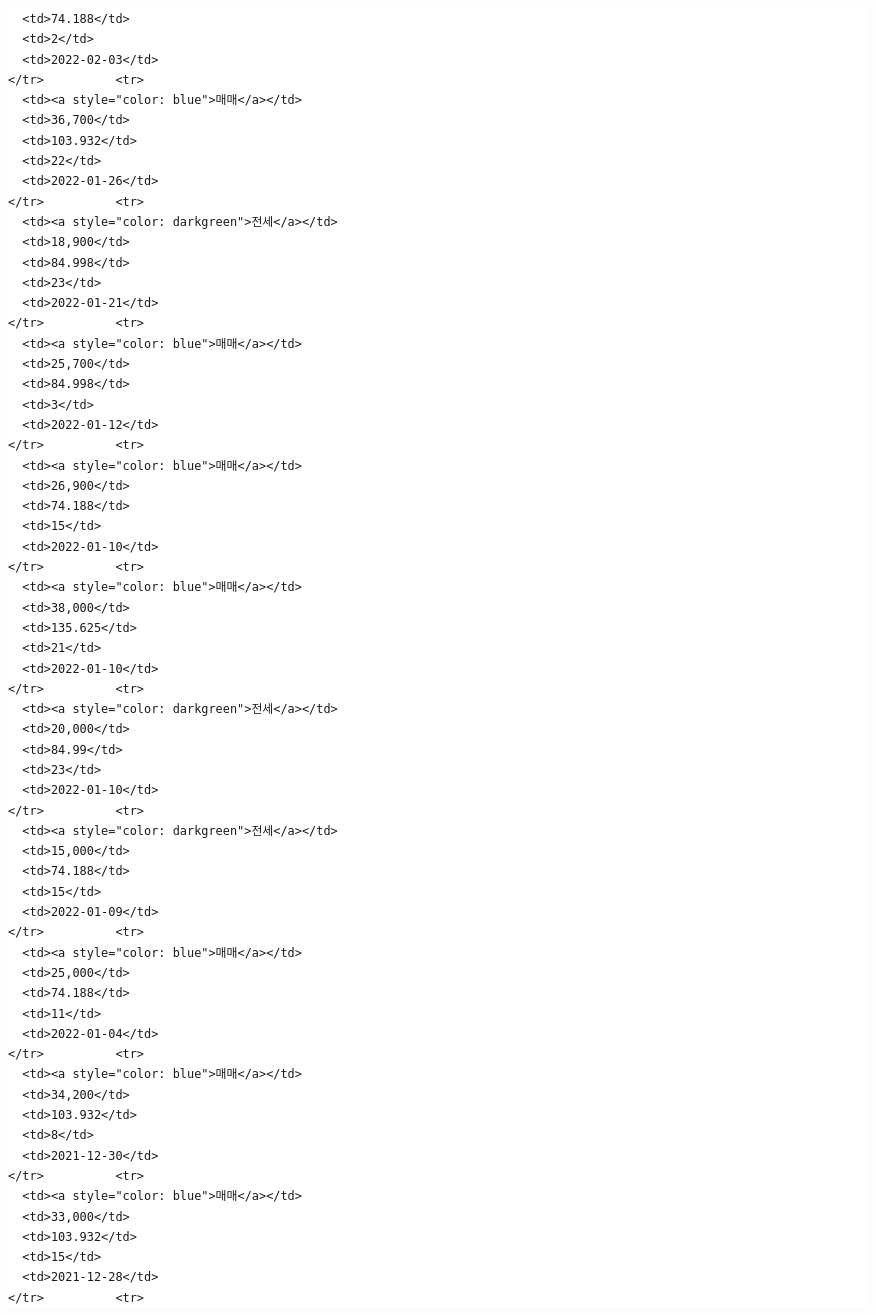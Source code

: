       <td>74.188</td>
      <td>2</td>
      <td>2022-02-03</td>
    </tr>          <tr>
      <td><a style="color: blue">매매</a></td>
      <td>36,700</td>
      <td>103.932</td>
      <td>22</td>
      <td>2022-01-26</td>
    </tr>          <tr>
      <td><a style="color: darkgreen">전세</a></td>
      <td>18,900</td>
      <td>84.998</td>
      <td>23</td>
      <td>2022-01-21</td>
    </tr>          <tr>
      <td><a style="color: blue">매매</a></td>
      <td>25,700</td>
      <td>84.998</td>
      <td>3</td>
      <td>2022-01-12</td>
    </tr>          <tr>
      <td><a style="color: blue">매매</a></td>
      <td>26,900</td>
      <td>74.188</td>
      <td>15</td>
      <td>2022-01-10</td>
    </tr>          <tr>
      <td><a style="color: blue">매매</a></td>
      <td>38,000</td>
      <td>135.625</td>
      <td>21</td>
      <td>2022-01-10</td>
    </tr>          <tr>
      <td><a style="color: darkgreen">전세</a></td>
      <td>20,000</td>
      <td>84.99</td>
      <td>23</td>
      <td>2022-01-10</td>
    </tr>          <tr>
      <td><a style="color: darkgreen">전세</a></td>
      <td>15,000</td>
      <td>74.188</td>
      <td>15</td>
      <td>2022-01-09</td>
    </tr>          <tr>
      <td><a style="color: blue">매매</a></td>
      <td>25,000</td>
      <td>74.188</td>
      <td>11</td>
      <td>2022-01-04</td>
    </tr>          <tr>
      <td><a style="color: blue">매매</a></td>
      <td>34,200</td>
      <td>103.932</td>
      <td>8</td>
      <td>2021-12-30</td>
    </tr>          <tr>
      <td><a style="color: blue">매매</a></td>
      <td>33,000</td>
      <td>103.932</td>
      <td>15</td>
      <td>2021-12-28</td>
    </tr>          <tr>